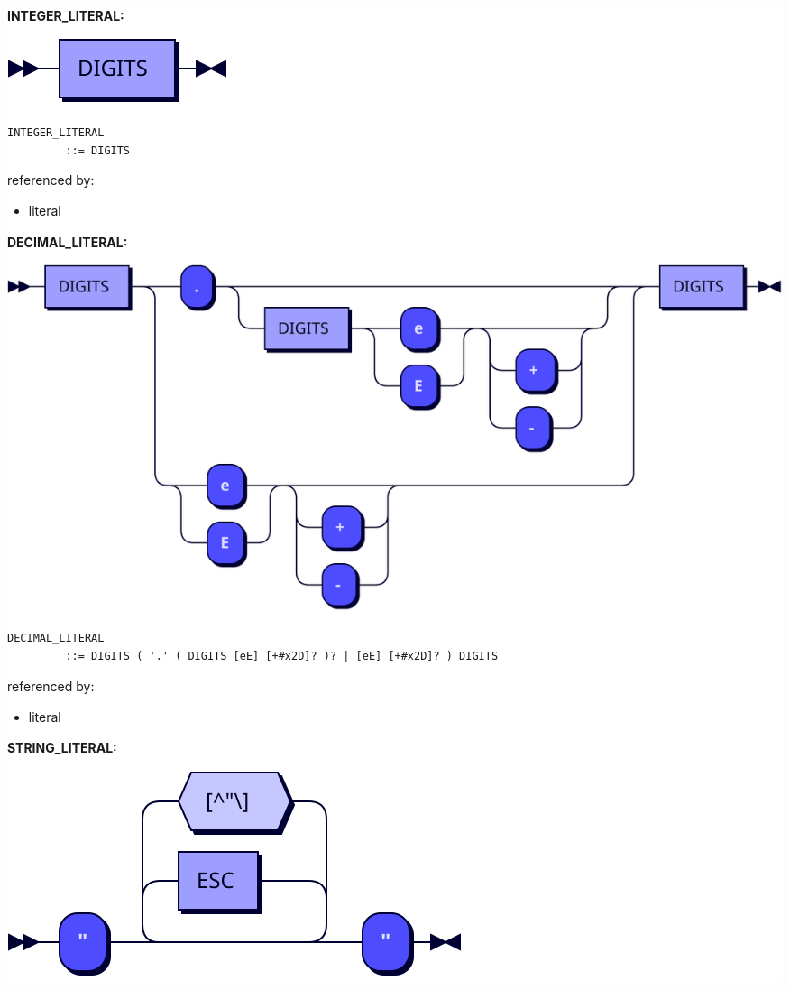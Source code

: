 **INTEGER_LITERAL:**

![INTEGER_LITERAL](diagram/INTEGER_LITERAL.svg)

```
INTEGER_LITERAL
         ::= DIGITS
```

referenced by:

* literal

**DECIMAL_LITERAL:**

![DECIMAL_LITERAL](diagram/DECIMAL_LITERAL.svg)

```
DECIMAL_LITERAL
         ::= DIGITS ( '.' ( DIGITS [eE] [+#x2D]? )? | [eE] [+#x2D]? ) DIGITS
```

referenced by:

* literal

**STRING_LITERAL:**

![STRING_LITERAL](diagram/STRING_LITERAL.svg)


[RR]: https://www.bottlecaps.de/rr/ui